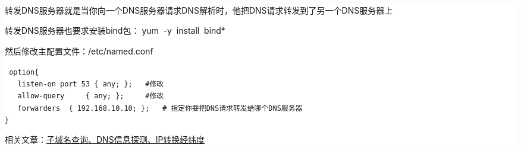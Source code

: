 

转发DNS服务器就是当你向一个DNS服务器请求DNS解析时，他把DNS请求转发到了另一个DNS服务器上



转发DNS服务器也要求安装bind包： yum  -y  install  bind\*



然后修改主配置文件：/etc/named.conf



```
 option{      
   listen-on port 53 { any; };   #修改       
   allow-query     { any; };     #修改       
   forwarders  { 192.168.10.10; };   # 指定你要把DNS请求转发给哪个DNS服务器      
}
```




相关文章：[子域名查询、DNS信息探测、IP转换经纬度](https://blog.csdn.net/qq_36119192/article/details/84068625)